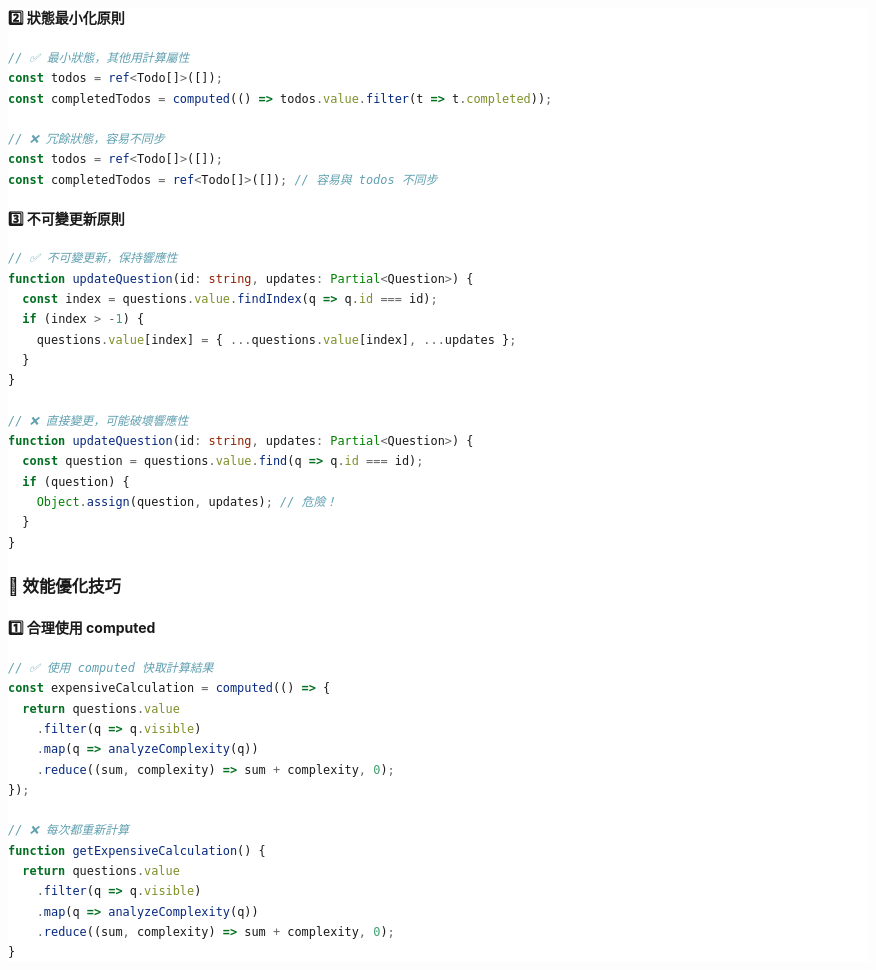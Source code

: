 #### 2️⃣ 狀態最小化原則

```typescript
// ✅ 最小狀態，其他用計算屬性
const todos = ref<Todo[]>([]);
const completedTodos = computed(() => todos.value.filter(t => t.completed));

// ❌ 冗餘狀態，容易不同步
const todos = ref<Todo[]>([]);
const completedTodos = ref<Todo[]>([]); // 容易與 todos 不同步
```

#### 3️⃣ 不可變更新原則

```typescript
// ✅ 不可變更新，保持響應性
function updateQuestion(id: string, updates: Partial<Question>) {
  const index = questions.value.findIndex(q => q.id === id);
  if (index > -1) {
    questions.value[index] = { ...questions.value[index], ...updates };
  }
}

// ❌ 直接變更，可能破壞響應性
function updateQuestion(id: string, updates: Partial<Question>) {
  const question = questions.value.find(q => q.id === id);
  if (question) {
    Object.assign(question, updates); // 危險！
  }
}
```

### 🚀 效能優化技巧

#### 1️⃣ 合理使用 computed

```typescript
// ✅ 使用 computed 快取計算結果
const expensiveCalculation = computed(() => {
  return questions.value
    .filter(q => q.visible)
    .map(q => analyzeComplexity(q))
    .reduce((sum, complexity) => sum + complexity, 0);
});

// ❌ 每次都重新計算
function getExpensiveCalculation() {
  return questions.value
    .filter(q => q.visible)
    .map(q => analyzeComplexity(q))
    .reduce((sum, complexity) => sum + complexity, 0);
}
```
